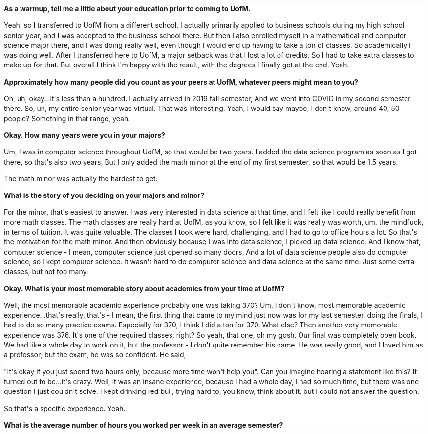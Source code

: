 **As a warmup, tell me a little about your education prior to coming to UofM.**  

Yeah, so I transferred to UofM from a different school. I actually primarily applied to business schools during my high school senior year, and I was accepted to the business school there. But then I also enrolled myself in a mathematical and computer science major there, and I was doing really well, even though I would end up having to take a ton of classes. So academically I was doing well. After I transferred here to UofM, a major setback was that I lost a lot of credits. So I had to take extra classes to make up for that. But overall I think I'm happy with the result, with the degrees I finally got at the end. Yeah. 

**Approximately how many people did you count as your peers at UofM, whatever peers might mean to you?**

Oh, uh, okay...it's less than a hundred. I actually arrived in 2019 fall semester, And we went into COVID in my second semester there. So, uh, my entire senior year was virtual. That was interesting. Yeah, I would say maybe, I don't know, around 40, 50 people? Something in that range, yeah.  

**Okay. How many years were you in your majors?**  

Um, I was in computer science throughout UofM, so that would be two years. I added the data science program as soon as I got there, so that's also two years, But I only added the math minor at the end of my first semester, so that would be 1.5 years.

The math minor was actually the hardest to get.  

**What is the story of you deciding on your majors and minor?**  

For the minor, that's easiest to answer. I was very interested in data science at that time, and I felt like I could really benefit from more math classes. The math classes are really hard at UofM, as you know, so I felt like it was really was worth, um, the mindfuck, in terms of tuition. It was quite valuable. The classes I took were hard, challenging, and I had to go to office hours a lot. So that's the motivation for the math minor. And then obviously because I was into data science, I picked up data science. And I know that, computer science - I mean, computer science just opened so many doors. And a lot of data science people also do computer science, so I kept computer science. It wasn't hard to do computer science and data science at the same time. Just some extra classes, but not too many.  

**Okay. What is your most memorable story about academics from your time at UofM?**  

Well, the most memorable academic experience probably one was taking 370? Um, I don't know, most memorable academic experience...that's really, that's - I mean, the first thing that came to my mind just now was for my last semester, doing the finals, I had to do so many practice exams. Especially for 370, I think I did a ton for 370. What else? Then another very memorable experience was 376. It's one of the required classes, right? So yeah, that one, oh my gosh. Our final was completely open book. We had like a whole day to work on it, but the professor - I don't quite remember his name. He was really good, and I loved him as a professor; but the exam, he was so confident. He said,  

"It's okay if you just spend two hours only, because more time won't help you". <laugh> Can you imagine hearing a statement like this? It turned out to be...it's crazy. Well, it was an insane experience, because I had a whole day, I had so much time, but there was one question I just couldn't solve. I kept drinking red bull, trying hard to, you know, think about it, but I could not answer the question.  

So that's a specific experience. Yeah.  

**What is the average number of hours you worked per week in an average semester?**  

